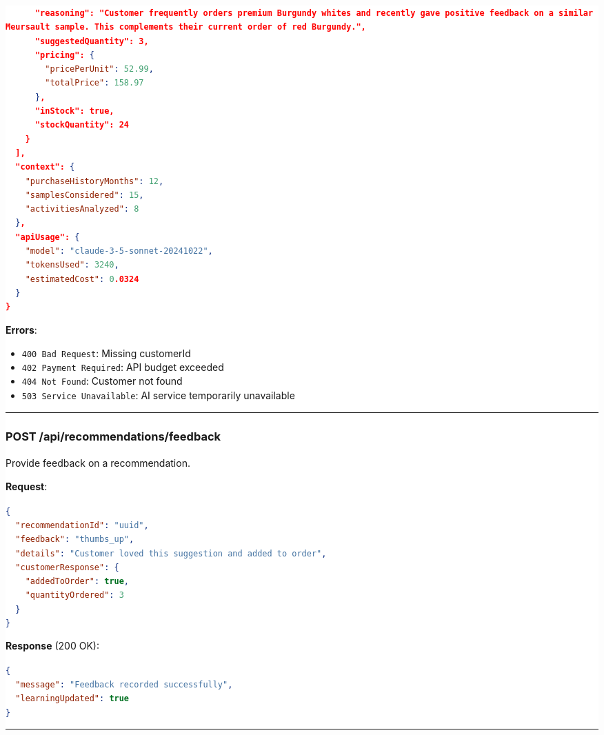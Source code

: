 ```json
      "reasoning": "Customer frequently orders premium Burgundy whites and recently gave positive feedback on a similar Meursault sample. This complements their current order of red Burgundy.",
      "suggestedQuantity": 3,
      "pricing": {
        "pricePerUnit": 52.99,
        "totalPrice": 158.97
      },
      "inStock": true,
      "stockQuantity": 24
    }
  ],
  "context": {
    "purchaseHistoryMonths": 12,
    "samplesConsidered": 15,
    "activitiesAnalyzed": 8
  },
  "apiUsage": {
    "model": "claude-3-5-sonnet-20241022",
    "tokensUsed": 3240,
    "estimatedCost": 0.0324
  }
}
```

**Errors**:
- `400 Bad Request`: Missing customerId
- `402 Payment Required`: API budget exceeded
- `404 Not Found`: Customer not found
- `503 Service Unavailable`: AI service temporarily unavailable

---

### POST /api/recommendations/feedback

Provide feedback on a recommendation.

**Request**:
```json
{
  "recommendationId": "uuid",
  "feedback": "thumbs_up",
  "details": "Customer loved this suggestion and added to order",
  "customerResponse": {
    "addedToOrder": true,
    "quantityOrdered": 3
  }
}
```

**Response** (200 OK):
```json
{
  "message": "Feedback recorded successfully",
  "learningUpdated": true
}
```

---